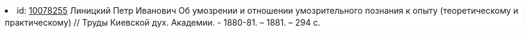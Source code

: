 <li>id: <a href="http://books.e-heritage.ru/book/10078255">10078255</a>	Линицкий Петр Иванович Об умозрении и отношении умозрительного познания к опыту (теоретическому и практическому) // Труды Киевской дух. Академии. - 1880-81. – 1881. – 294 с.</li>
</ul>
